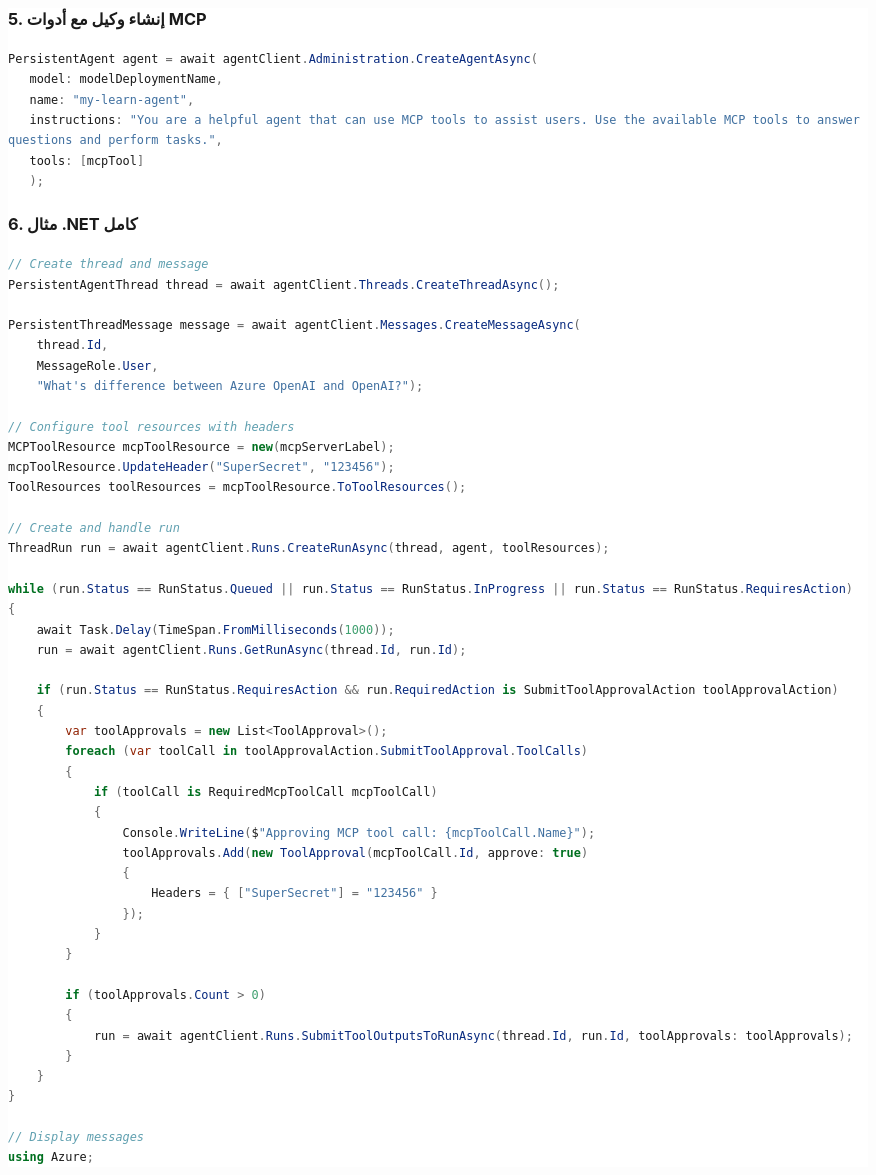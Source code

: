 ### 5. إنشاء وكيل مع أدوات MCP

```csharp
PersistentAgent agent = await agentClient.Administration.CreateAgentAsync(
   model: modelDeploymentName,
   name: "my-learn-agent",
   instructions: "You are a helpful agent that can use MCP tools to assist users. Use the available MCP tools to answer questions and perform tasks.",
   tools: [mcpTool]
   );
```

### 6. مثال .NET كامل

```csharp
// Create thread and message
PersistentAgentThread thread = await agentClient.Threads.CreateThreadAsync();

PersistentThreadMessage message = await agentClient.Messages.CreateMessageAsync(
    thread.Id,
    MessageRole.User,
    "What's difference between Azure OpenAI and OpenAI?");

// Configure tool resources with headers
MCPToolResource mcpToolResource = new(mcpServerLabel);
mcpToolResource.UpdateHeader("SuperSecret", "123456");
ToolResources toolResources = mcpToolResource.ToToolResources();

// Create and handle run
ThreadRun run = await agentClient.Runs.CreateRunAsync(thread, agent, toolResources);

while (run.Status == RunStatus.Queued || run.Status == RunStatus.InProgress || run.Status == RunStatus.RequiresAction)
{
    await Task.Delay(TimeSpan.FromMilliseconds(1000));
    run = await agentClient.Runs.GetRunAsync(thread.Id, run.Id);

    if (run.Status == RunStatus.RequiresAction && run.RequiredAction is SubmitToolApprovalAction toolApprovalAction)
    {
        var toolApprovals = new List<ToolApproval>();
        foreach (var toolCall in toolApprovalAction.SubmitToolApproval.ToolCalls)
        {
            if (toolCall is RequiredMcpToolCall mcpToolCall)
            {
                Console.WriteLine($"Approving MCP tool call: {mcpToolCall.Name}");
                toolApprovals.Add(new ToolApproval(mcpToolCall.Id, approve: true)
                {
                    Headers = { ["SuperSecret"] = "123456" }
                });
            }
        }

        if (toolApprovals.Count > 0)
        {
            run = await agentClient.Runs.SubmitToolOutputsToRunAsync(thread.Id, run.Id, toolApprovals: toolApprovals);
        }
    }
}

// Display messages
using Azure;

```